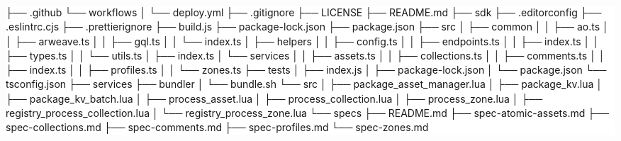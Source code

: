 ├── .github
    └── workflows
    │   └── deploy.yml
├── .gitignore
├── LICENSE
├── README.md
├── sdk
    ├── .editorconfig
    ├── .eslintrc.cjs
    ├── .prettierignore
    ├── build.js
    ├── package-lock.json
    ├── package.json
    ├── src
    │   ├── common
    │   │   ├── ao.ts
    │   │   ├── arweave.ts
    │   │   ├── gql.ts
    │   │   └── index.ts
    │   ├── helpers
    │   │   ├── config.ts
    │   │   ├── endpoints.ts
    │   │   ├── index.ts
    │   │   ├── types.ts
    │   │   └── utils.ts
    │   ├── index.ts
    │   └── services
    │   │   ├── assets.ts
    │   │   ├── collections.ts
    │   │   ├── comments.ts
    │   │   ├── index.ts
    │   │   ├── profiles.ts
    │   │   └── zones.ts
    ├── tests
    │   ├── index.js
    │   ├── package-lock.json
    │   └── package.json
    └── tsconfig.json
├── services
    ├── bundler
    │   └── bundle.sh
    └── src
    │   ├── package_asset_manager.lua
    │   ├── package_kv.lua
    │   ├── package_kv_batch.lua
    │   ├── process_asset.lua
    │   ├── process_collection.lua
    │   ├── process_zone.lua
    │   ├── registry_process_collection.lua
    │   └── registry_process_zone.lua
└── specs
    ├── README.md
    ├── spec-atomic-assets.md
    ├── spec-collections.md
    ├── spec-comments.md
    ├── spec-profiles.md
    └── spec-zones.md

